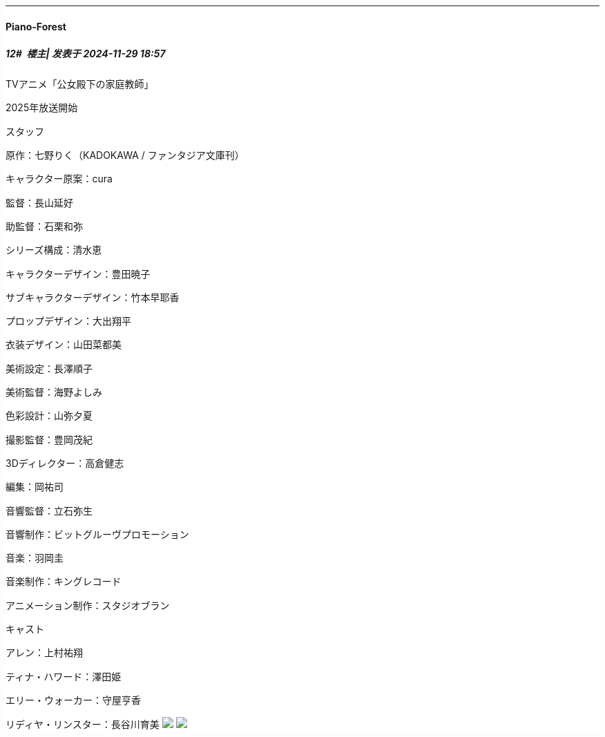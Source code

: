 *****

####  Piano-Forest  
##### 12#         楼主| 发表于 2024-11-29 18:57

TVアニメ「公女殿下の家庭教師」

2025年放送開始

スタッフ

原作：七野りく（KADOKAWA / ファンタジア文庫刊）

キャラクター原案：cura

監督：長山延好

助監督：石栗和弥

シリーズ構成：清水恵

キャラクターデザイン：豊田暁子

サブキャラクターデザイン：竹本早耶香

プロップデザイン：大出翔平

衣装デザイン：山田菜都美

美術設定：長澤順子

美術監督：海野よしみ

色彩設計：山弥夕夏

撮影監督：豊岡茂紀

3Dディレクター：高倉健志

編集：岡祐司

音響監督：立石弥生

音響制作：ビットグルーヴプロモーション

音楽：羽岡圭

音楽制作：キングレコード

アニメーション制作：スタジオブラン

キャスト

アレン：上村祐翔

ティナ・ハワード：澤田姫

エリー・ウォーカー：守屋亨香

リディヤ・リンスター：長谷川育美
<img src="https://p.sda1.dev/20/3d7e80393922b4fce3d0fe831f6b2593/20241129_185554.jpg" referrerpolicy="no-referrer">
<img src="https://p.sda1.dev/20/81d022cab636f80578c3cc045910c191/20241129_185702.jpg" referrerpolicy="no-referrer">
